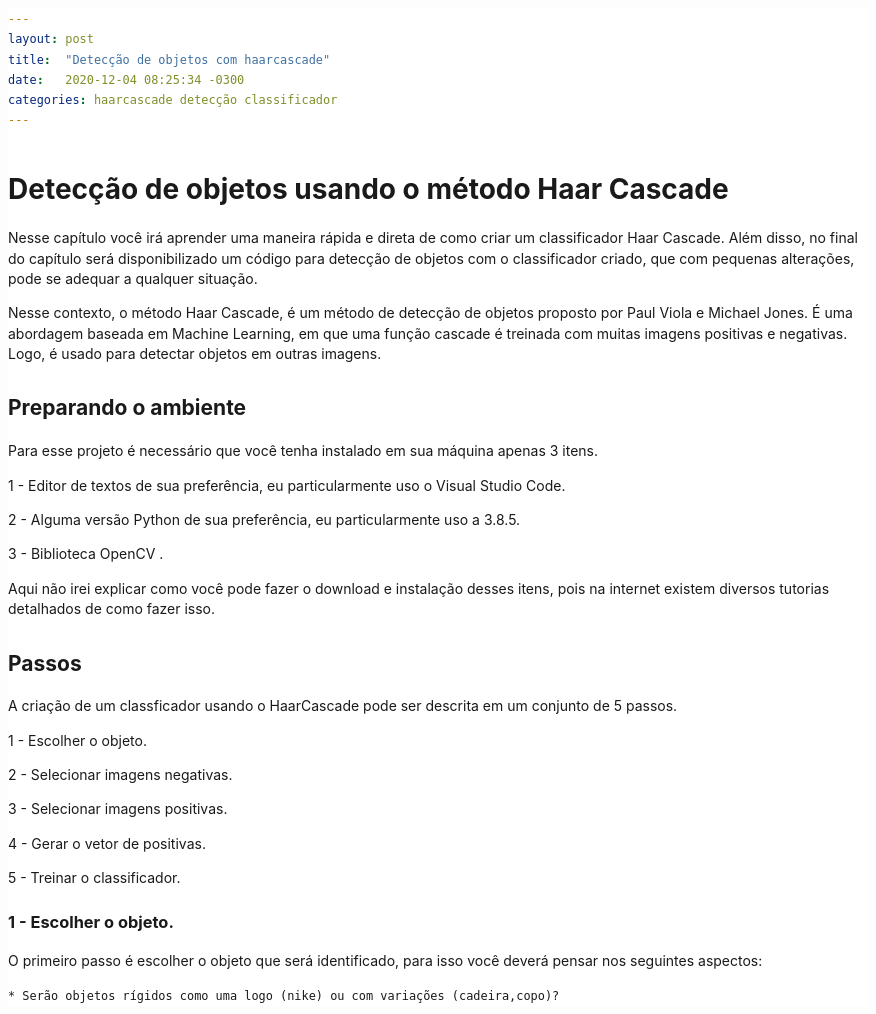 ```yaml
---
layout: post
title:  "Detecção de objetos com haarcascade"
date:   2020-12-04 08:25:34 -0300
categories: haarcascade detecção classificador
---
```


# Detecção de objetos usando o método Haar Cascade

Nesse capítulo você irá aprender uma maneira rápida e direta de como criar um classificador Haar Cascade. Além disso, no final do capítulo será disponibilizado um código para detecção de objetos com o classificador criado, que com pequenas alterações, pode se adequar a qualquer situação.

Nesse contexto, o método Haar Cascade, é um método de detecção de objetos proposto por Paul Viola e Michael Jones. É uma abordagem baseada em Machine Learning, em que uma função cascade é treinada com muitas imagens positivas e negativas. Logo, é usado para  detectar objetos em outras imagens.

## Preparando o ambiente

Para esse projeto é necessário que você tenha instalado em sua máquina apenas 3 itens.

1 - Editor de textos de sua preferência, eu particularmente uso o Visual Studio Code.

2 - Alguma versão Python de sua preferência, eu particularmente uso a  3.8.5.

3 - Biblioteca OpenCV .

Aqui não irei explicar como você pode fazer o download e instalação desses itens, pois na internet existem diversos tutorias detalhados de como fazer isso.

## Passos

A criação de um classficador usando o HaarCascade pode ser descrita em um conjunto de 5 passos.

1 - Escolher o objeto.


2 - Selecionar imagens negativas.


3 - Selecionar imagens positivas.


4 - Gerar o vetor de positivas.


5 - Treinar o classificador.


### 1 - Escolher o objeto.

O primeiro passo é escolher o objeto que será identificado, para isso você deverá pensar nos seguintes aspectos:

    * Serão objetos rígidos como uma logo (nike) ou com variações (cadeira,copo)?
